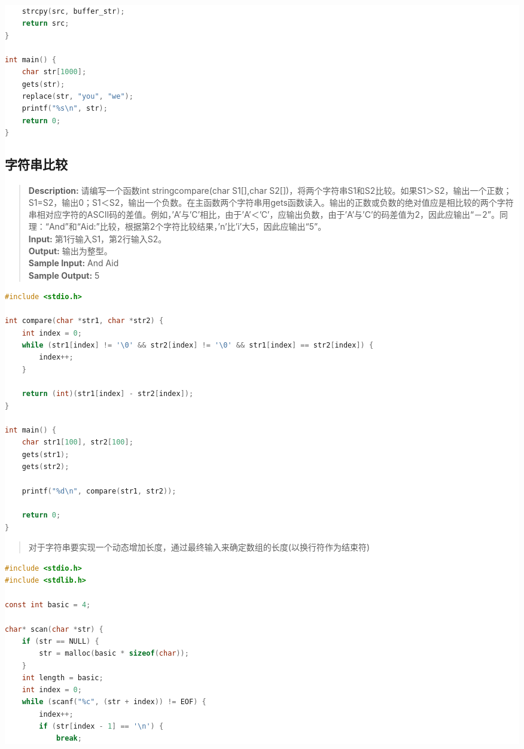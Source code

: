 ```C
    strcpy(src, buffer_str);
    return src;
}

int main() {
    char str[1000];
    gets(str);
    replace(str, "you", "we");
    printf("%s\n", str);
    return 0;
}
```

## 字符串比较   
>**Description:** 请编写一个函数int stringcompare(char S1[],char S2[])，将两个字符串S1和S2比较。如果S1＞S2，输出一个正数；S1=S2，输出0；S1＜S2，输出一个负数。在主函数两个字符串用gets函数读入。输出的正数或负数的绝对值应是相比较的两个字符串相对应字符的ASCII码的差值。例如，’A’与’C’相比，由于’A’＜’C’，应输出负数，由于’A’与’C’的码差值为2，因此应输出“－2”。同理：“And”和“Aid:”比较，根据第2个字符比较结果，’n’比’i’大5，因此应输出“5”。   
>**Input:** 第1行输入S1，第2行输入S2。   
>**Output:** 输出为整型。   
>**Sample Input:** And
Aid   
>**Sample Output:** 5   

```C
#include <stdio.h>

int compare(char *str1, char *str2) {
    int index = 0;
    while (str1[index] != '\0' && str2[index] != '\0' && str1[index] == str2[index]) {
        index++;
    }

    return (int)(str1[index] - str2[index]);
}

int main() {
    char str1[100], str2[100];
    gets(str1);
    gets(str2);

    printf("%d\n", compare(str1, str2));

    return 0;
}
```


> 对于字符串要实现一个动态增加长度，通过最终输入来确定数组的长度(以换行符作为结束符)

```C
#include <stdio.h>
#include <stdlib.h>

const int basic = 4;

char* scan(char *str) {
    if (str == NULL) {
        str = malloc(basic * sizeof(char));
    }
    int length = basic;
    int index = 0;
    while (scanf("%c", (str + index)) != EOF) {
        index++;
        if (str[index - 1] == '\n') {
            break;
```